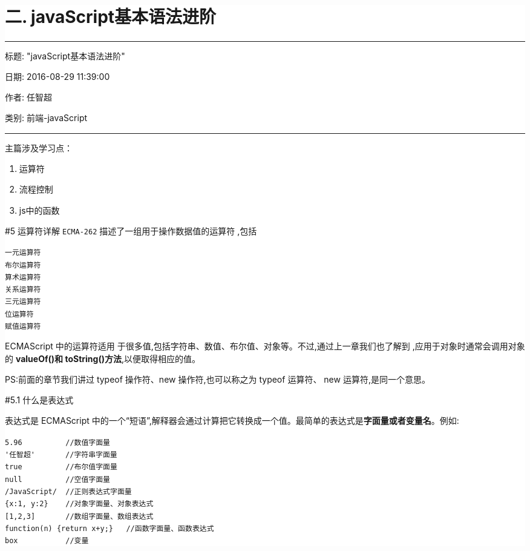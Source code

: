 # 二. javaScript基本语法进阶


---
标题:   "javaScript基本语法进阶"

日期:   2016-08-29 11:39:00

作者:   任智超

类别:   前端-javaScript

---

主篇涉及学习点：

1. 运算符
 
2. 流程控制

3. js中的函数


#5 运算符详解
`ECMA-262` 描述了一组用于操作数据值的运算符 ,包括

```
一元运算符
布尔运算符
算术运算符
关系运算符
三元运算符
位运算符
赋值运算符 
```

ECMAScript 中的运算符适用 于很多值,包括字符串、数值、布尔值、对象等。不过,通过上一章我们也了解到 ,应用于对象时通常会调用对象的 **valueOf()和 toString()方法**,以便取得相应的值。

PS:前面的章节我们讲过 typeof 操作符、new 操作符,也可以称之为 typeof 运算符、 new 运算符,是同一个意思。


#5.1 什么是表达式

表达式是 ECMAScript 中的一个“短语”,解释器会通过计算把它转换成一个值。最简单的表达式是**字面量或者变量名**。例如:


```
5.96          //数值字面量
'任智超'       //字符串字面量
true          //布尔值字面量
null          //空值字面量 
/JavaScript/  //正则表达式字面量
{x:1, y:2}    //对象字面量、对象表达式
[1,2,3]       //数组字面量、数组表达式
function(n) {return x+y;}   //函数字面量、函数表达式
box           //变量
```
